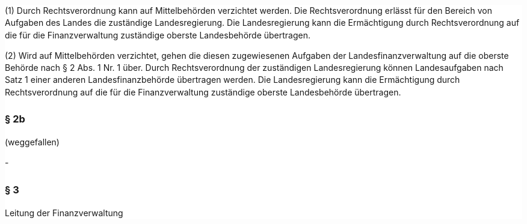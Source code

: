 <div>

<div class="jnhtml">

<div>

<div class="jurAbsatz">

(1) Durch Rechtsverordnung kann auf Mittelbehörden verzichtet werden.
Die Rechtsverordnung erlässt für den Bereich von Aufgaben des Landes die
zuständige Landesregierung. Die Landesregierung kann die Ermächtigung
durch Rechtsverordnung auf die für die Finanzverwaltung zuständige
oberste Landesbehörde übertragen.

</div>

<div class="jurAbsatz">

(2) Wird auf Mittelbehörden verzichtet, gehen die diesen zugewiesenen
Aufgaben der Landesfinanzverwaltung auf die oberste Behörde nach § 2
Abs. 1 Nr. 1 über. Durch Rechtsverordnung der zuständigen
Landesregierung können Landesaufgaben nach Satz 1 einer anderen
Landesfinanzbehörde übertragen werden. Die Landesregierung kann die
Ermächtigung durch Rechtsverordnung auf die für die Finanzverwaltung
zuständige oberste Landesbehörde übertragen.

</div>

</div>

</div>

</div>

<span id="BJNR014270971BJNE003602301.html"></span>

### § 2b  
(weggefallen)

<div>

<div class="jnhtml">

<div>

<div class="jurAbsatz">

\-

</div>

</div>

</div>

</div>

<span id="BJNR014270971BJNE000904311.html"></span>

### § 3  
Leitung der Finanzverwaltung
